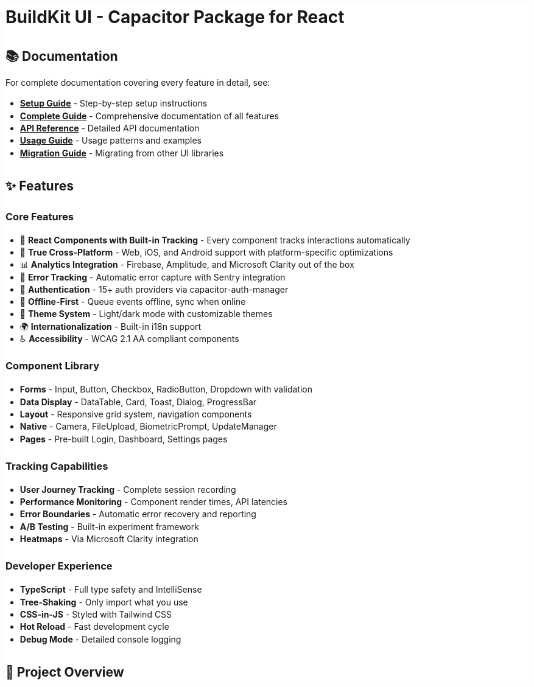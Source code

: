 # BuildKit UI - Capacitor Package for React

## 📚 Documentation

For complete documentation covering every feature in detail, see:
- **[Setup Guide](docs/SETUP_GUIDE.md)** - Step-by-step setup instructions
- **[Complete Guide](docs/COMPLETE_GUIDE.md)** - Comprehensive documentation of all features
- **[API Reference](docs/API.md)** - Detailed API documentation
- **[Usage Guide](docs/USAGE.md)** - Usage patterns and examples
- **[Migration Guide](docs/MIGRATION.md)** - Migrating from other UI libraries

## ✨ Features

### Core Features
- 🚀 **React Components with Built-in Tracking** - Every component tracks interactions automatically
- 📱 **True Cross-Platform** - Web, iOS, and Android support with platform-specific optimizations
- 📊 **Analytics Integration** - Firebase, Amplitude, and Microsoft Clarity out of the box
- 🐛 **Error Tracking** - Automatic error capture with Sentry integration
- 🔐 **Authentication** - 15+ auth providers via capacitor-auth-manager
- 🔄 **Offline-First** - Queue events offline, sync when online
- 🎨 **Theme System** - Light/dark mode with customizable themes
- 🌍 **Internationalization** - Built-in i18n support
- ♿ **Accessibility** - WCAG 2.1 AA compliant components

### Component Library
- **Forms** - Input, Button, Checkbox, RadioButton, Dropdown with validation
- **Data Display** - DataTable, Card, Toast, Dialog, ProgressBar
- **Layout** - Responsive grid system, navigation components
- **Native** - Camera, FileUpload, BiometricPrompt, UpdateManager
- **Pages** - Pre-built Login, Dashboard, Settings pages

### Tracking Capabilities
- **User Journey Tracking** - Complete session recording
- **Performance Monitoring** - Component render times, API latencies
- **Error Boundaries** - Automatic error recovery and reporting
- **A/B Testing** - Built-in experiment framework
- **Heatmaps** - Via Microsoft Clarity integration

### Developer Experience
- **TypeScript** - Full type safety and IntelliSense
- **Tree-Shaking** - Only import what you use
- **CSS-in-JS** - Styled with Tailwind CSS
- **Hot Reload** - Fast development cycle
- **Debug Mode** - Detailed console logging

## 🎯 Project Overview
